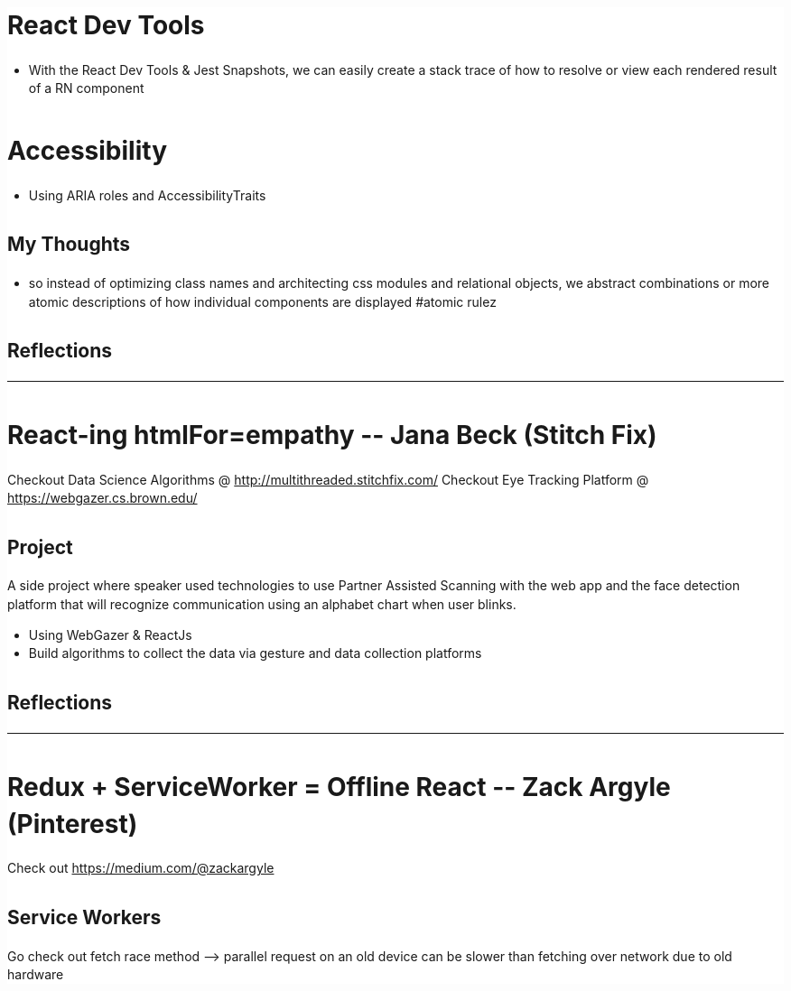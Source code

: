 # React Dev Tools
- With the React Dev Tools & Jest Snapshots, we can easily create a stack trace of how to resolve or view each rendered result of a RN component

# Accessibility
- Using ARIA roles and AccessibilityTraits

## My Thoughts
- so instead of optimizing class names and architecting css modules and relational objects, we abstract combinations or more atomic descriptions of how individual components are displayed #atomic rulez


## Reflections
```
```

____________________________________________________________________


# React-ing htmlFor=empathy -- Jana Beck (Stitch Fix)

Checkout Data Science Algorithms @ http://multithreaded.stitchfix.com/
Checkout Eye Tracking Platform @ https://webgazer.cs.brown.edu/

## Project

A side project where speaker used technologies to use Partner Assisted Scanning with the web app and the face detection platform that will recognize communication using an alphabet chart when user blinks.

- Using WebGazer & ReactJs
- Build algorithms to collect the data via gesture and data collection platforms

## Reflections
```
```

____________________________________________________________________


# Redux + ServiceWorker = Offline React -- Zack Argyle (Pinterest)

Check out https://medium.com/@zackargyle

## Service Workers
Go check out fetch race method
  --> parallel request on an old device can be slower than fetching over network due to old hardware
